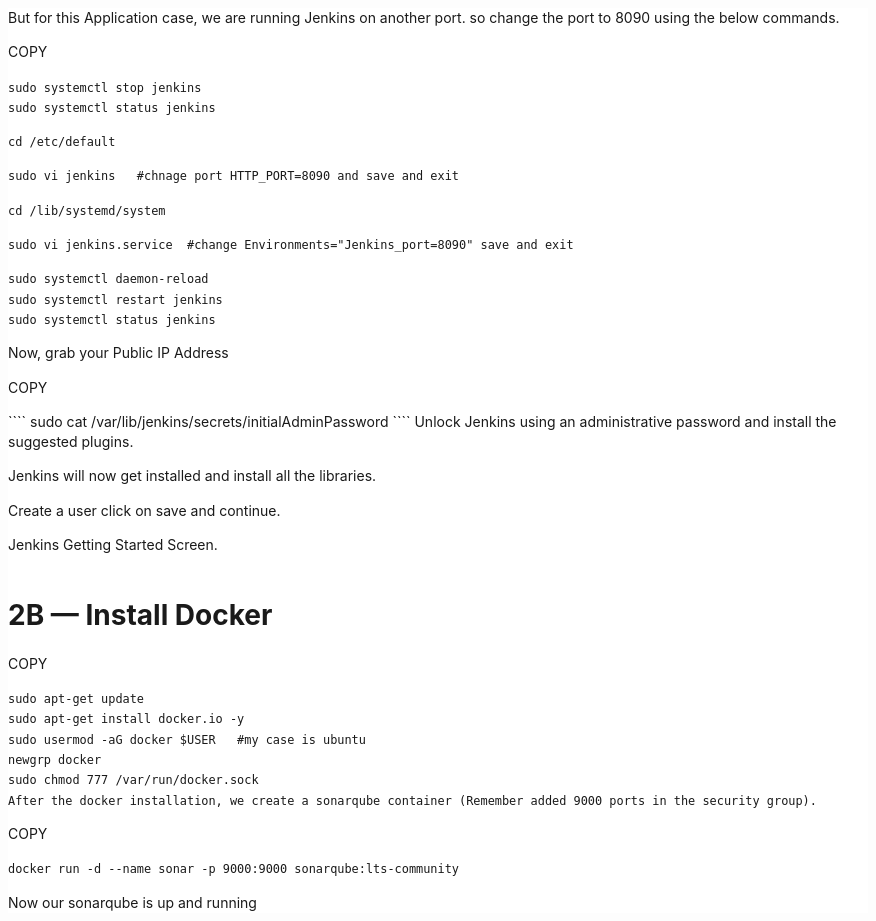 But for this Application case, we are running Jenkins on another port. so change the port to 8090 using the below commands.


COPY
````
sudo systemctl stop jenkins
sudo systemctl status jenkins
````
````
cd /etc/default
````
````
sudo vi jenkins   #chnage port HTTP_PORT=8090 and save and exit
````
````
cd /lib/systemd/system
````
````
sudo vi jenkins.service  #change Environments="Jenkins_port=8090" save and exit
````
````
sudo systemctl daemon-reload
sudo systemctl restart jenkins
sudo systemctl status jenkins
````
Now, grab your Public IP Address

COPY

<EC2 Public IP Address:8090>
````
sudo cat /var/lib/jenkins/secrets/initialAdminPassword
````
Unlock Jenkins using an administrative password and install the suggested plugins.

Jenkins will now get installed and install all the libraries.

Create a user click on save and continue.

Jenkins Getting Started Screen.

# 2B — Install Docker
COPY
```
sudo apt-get update
sudo apt-get install docker.io -y
sudo usermod -aG docker $USER   #my case is ubuntu
newgrp docker
sudo chmod 777 /var/run/docker.sock
After the docker installation, we create a sonarqube container (Remember added 9000 ports in the security group).
````
COPY
````
docker run -d --name sonar -p 9000:9000 sonarqube:lts-community
````
Now our sonarqube is up and running
